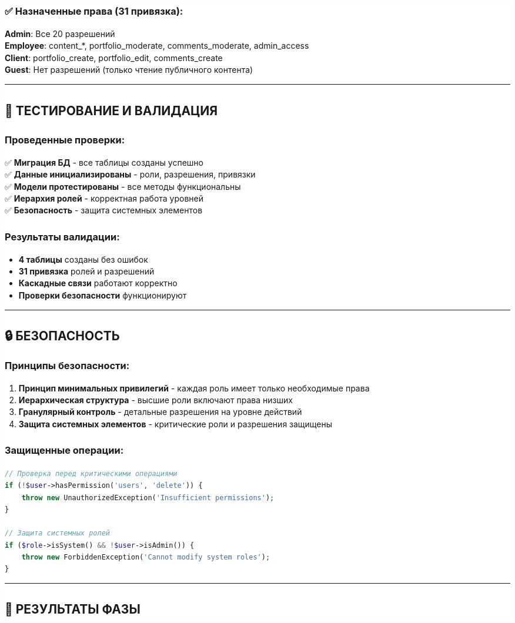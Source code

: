 ### ✅ Назначенные права (31 привязка):
**Admin**: Все 20 разрешений  
**Employee**: content_*, portfolio_moderate, comments_moderate, admin_access  
**Client**: portfolio_create, portfolio_edit, comments_create  
**Guest**: Нет разрешений (только чтение публичного контента)  

---

## 🧪 ТЕСТИРОВАНИЕ И ВАЛИДАЦИЯ

### Проведенные проверки:
✅ **Миграция БД** - все таблицы созданы успешно  
✅ **Данные инициализированы** - роли, разрешения, привязки  
✅ **Модели протестированы** - все методы функциональны  
✅ **Иерархия ролей** - корректная работа уровней  
✅ **Безопасность** - защита системных элементов  

### Результаты валидации:
- **4 таблицы** созданы без ошибок
- **31 привязка** ролей и разрешений
- **Каскадные связи** работают корректно
- **Проверки безопасности** функционируют

---

## 🔒 БЕЗОПАСНОСТЬ

### Принципы безопасности:
1. **Принцип минимальных привилегий** - каждая роль имеет только необходимые права
2. **Иерархическая структура** - высшие роли включают права низших
3. **Гранулярный контроль** - детальные разрешения на уровне действий
4. **Защита системных элементов** - критические роли и разрешения защищены

### Защищенные операции:
```php
// Проверка перед критическими операциями
if (!$user->hasPermission('users', 'delete')) {
    throw new UnauthorizedException('Insufficient permissions');
}

// Защита системных ролей
if ($role->isSystem() && !$user->isAdmin()) {
    throw new ForbiddenException('Cannot modify system roles');
}
```

---

## 🚀 РЕЗУЛЬТАТЫ ФАЗЫ
